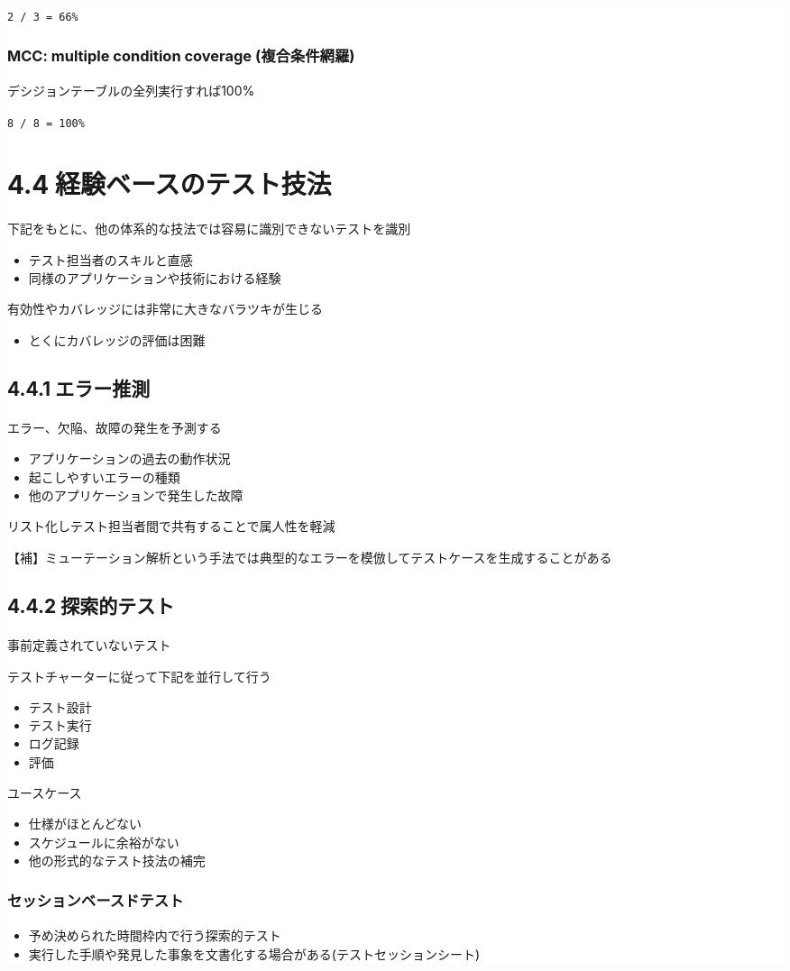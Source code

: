 ```
2 / 3 = 66%
```

### MCC: multiple condition coverage (複合条件網羅) ###

デシジョンテーブルの全列実行すれば100%

```
8 / 8 = 100%
```



# 4.4 経験ベースのテスト技法 #

下記をもとに、他の体系的な技法では容易に識別できないテストを識別

- テスト担当者のスキルと直感
- 同様のアプリケーションや技術における経験

有効性やカバレッジには非常に大きなバラツキが生じる

- とくにカバレッジの評価は困難

## 4.4.1 エラー推測 ##

エラー、欠陥、故障の発生を予測する

- アプリケーションの過去の動作状況
- 起こしやすいエラーの種類
- 他のアプリケーションで発生した故障

リスト化しテスト担当者間で共有することで属人性を軽減

【補】ミューテーション解析という手法では典型的なエラーを模倣してテストケースを生成することがある

## 4.4.2 探索的テスト ##

事前定義されていないテスト

テストチャーターに従って下記を並行して行う

- テスト設計
- テスト実行
- ログ記録
- 評価

ユースケース

- 仕様がほとんどない
- スケジュールに余裕がない
- 他の形式的なテスト技法の補完

### セッションベースドテスト ###

- 予め決められた時間枠内で行う探索的テスト
- 実行した手順や発見した事象を文書化する場合がある(テストセッションシート)
